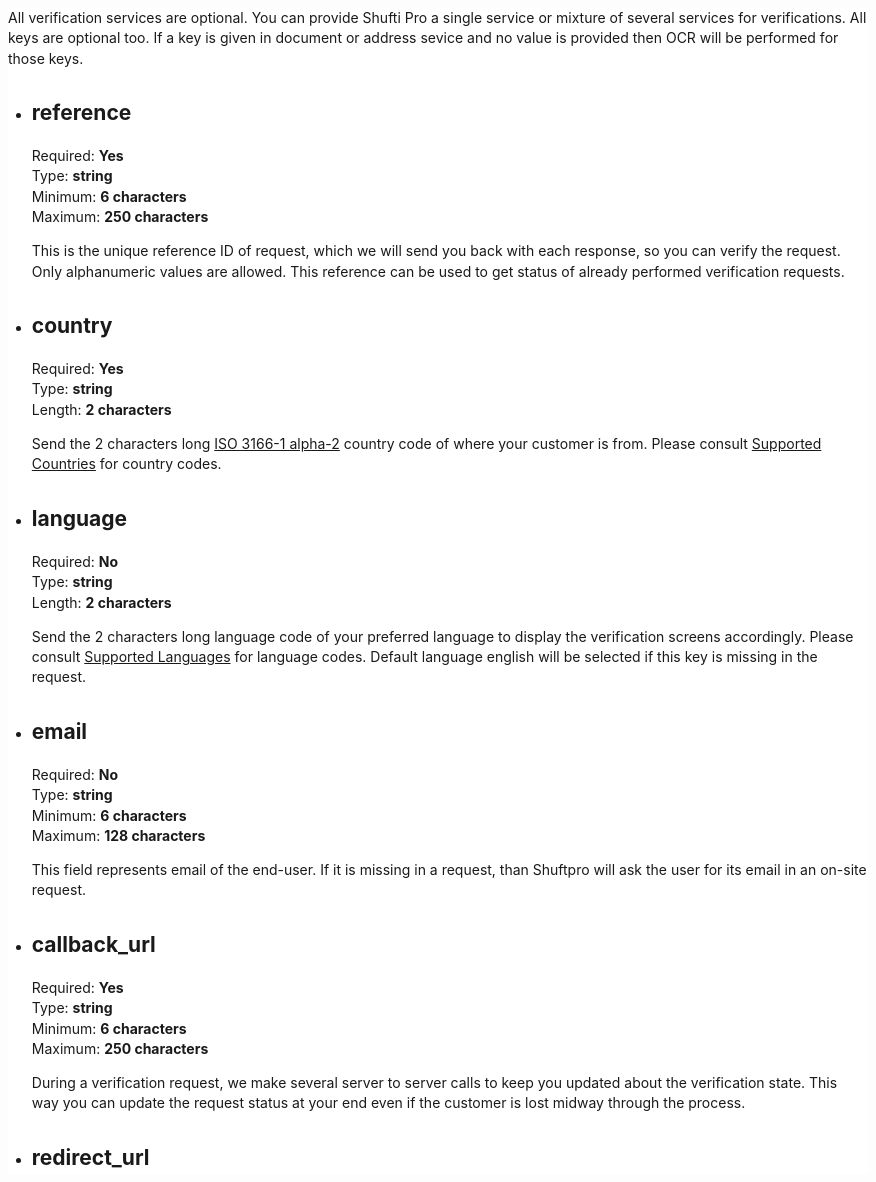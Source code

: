 All verification services are optional. You can provide Shufti Pro a single service or mixture of several services for verifications. All keys are optional too. If a key is given in document or address sevice and no value is provided then OCR will be performed for those keys. 

* ## reference

	Required: **Yes**  
	Type: **string**  
	Minimum: **6 characters**  
	Maximum: **250 characters**

	This is the unique reference ID of request, which we will send you back with each response, so you can verify the request. Only alphanumeric values are allowed. This reference can be used to get status of already performed verification requests.


* ## country

	Required: **Yes**  
	Type: **string**  
	Length: **2 characters**

	Send the 2 characters long [ISO 3166-1 alpha-2](https://en.wikipedia.org/wiki/ISO_3166-1_alpha-2#Officially_assigned_code_elements) country code of where your customer is from. Please consult [Supported Countries](countries.md) for country codes.

* ## language

	Required: **No**  
	Type: **string**  
	Length: **2 characters**

	Send the 2 characters long language code of your preferred language to display the verification screens accordingly. Please consult [Supported Languages](languages.md) for language codes. Default language english will be selected if this key is missing in the request.

* ## email

	Required: **No**  
	Type: **string**  
	Minimum: **6 characters**  
	Maximum: **128 characters**

	This field represents email of the end-user. If it is missing in a request, than Shuftpro will ask the user for its email in an on-site request.

* ## callback_url

	Required: **Yes**  
	Type: **string**  
	Minimum: **6 characters**  
	Maximum: **250 characters**

	During a verification request, we make several server to server calls to keep you updated about the verification state. This way you can update the request status at your end even if the customer is lost midway through the process.

* ## redirect_url
